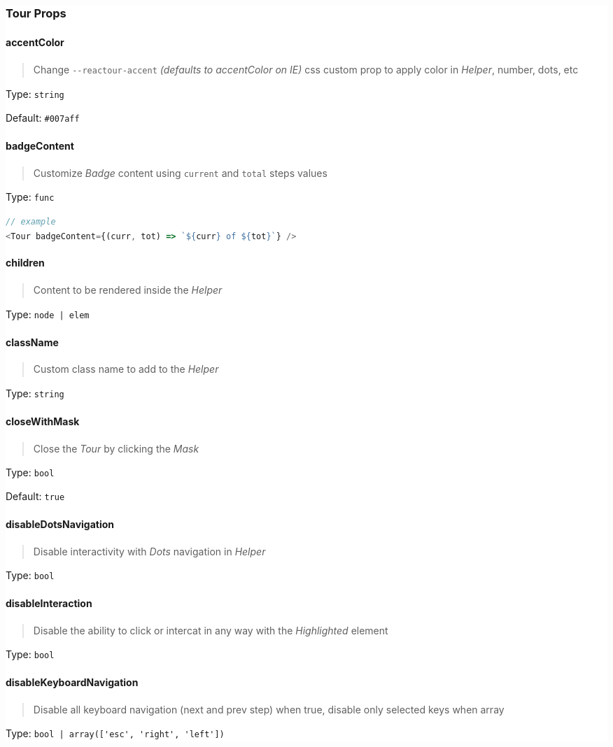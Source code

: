 ### Tour Props

#### accentColor

> Change `--reactour-accent` _(defaults to accentColor on IE)_ css custom prop to apply color in _Helper_, number, dots, etc

Type: `string`

Default: `#007aff`

#### badgeContent

> Customize _Badge_ content using `current` and `total` steps values

Type: `func`

```js
// example
<Tour badgeContent={(curr, tot) => `${curr} of ${tot}`} />
```

#### children

> Content to be rendered inside the _Helper_

Type: `node | elem`

#### className

> Custom class name to add to the _Helper_

Type: `string`

#### closeWithMask

> Close the _Tour_ by clicking the _Mask_

Type: `bool`

Default: `true`

#### disableDotsNavigation

> Disable interactivity with _Dots_ navigation in _Helper_

Type: `bool`

#### disableInteraction

> Disable the ability to click or intercat in any way with the _Highlighted_ element

Type: `bool`

#### disableKeyboardNavigation

> Disable all keyboard navigation (next and prev step) when true, disable only selected keys when array

Type: `bool | array(['esc', 'right', 'left'])`
